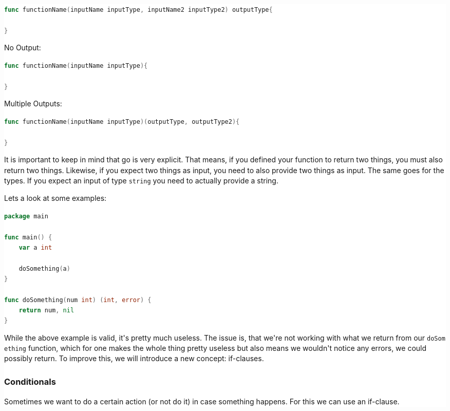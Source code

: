```Go
func functionName(inputName inputType, inputName2 inputType2) outputType{

}
```

No Output:

```Go
func functionName(inputName inputType){

}

```

Multiple Outputs:

```Go
func functionName(inputName inputType)(outputType, outputType2){

}
```


It is important to keep in mind that go is very explicit. That means, if you defined your function to return two things,
 you must also return two things. Likewise, if you expect two things as input, you need to also provide two things as
input. The same goes for the types. If you expect an input of type `string` you need to actually provide a string.

Lets a look at some examples:


```Go
package main

func main() {
	var a int

	doSomething(a)
}

func doSomething(num int) (int, error) {
	return num, nil
}
```

While the above example is valid, it's pretty much useless. The issue is, that we're not working with what we return
from our `doSomething` function, which for one makes the whole thing pretty useless but also means we wouldn't notice
any errors, we could possibly return. To improve this, we will introduce a new concept: if-clauses.

### Conditionals

Sometimes we want to do a certain action (or not do it) in case something happens. For this we can use an if-clause.
